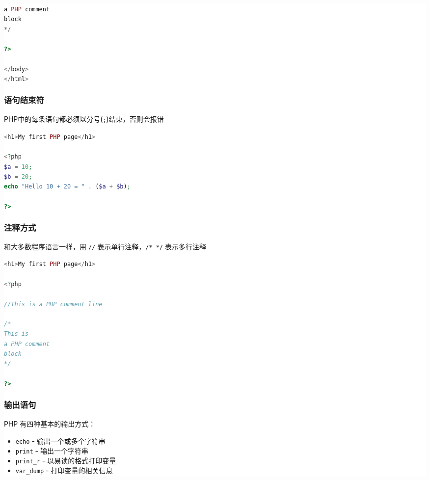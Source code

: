 ```php
a PHP comment
block
*/

?>

</body>
</html>
```

### 语句结束符
 PHP中的每条语句都必须以分号(`;`)结束，否则会报错


```php
<h1>My first PHP page</h1>

<?php
$a = 10;
$b = 20;
echo "Hello 10 + 20 = " . ($a + $b);

?>
```

### 注释方式
和大多数程序语言一样，用 `//` 表示单行注释，`/* */` 表示多行注释

```php
<h1>My first PHP page</h1>

<?php

//This is a PHP comment line

/*
This is
a PHP comment
block
*/

?>
```

### 输出语句

PHP 有四种基本的输出方式：

- `echo` - 输出一个或多个字符串
- `print` - 输出一个字符串
- `print_r` - 以易读的格式打印变量
- `var_dump` - 打印变量的相关信息
